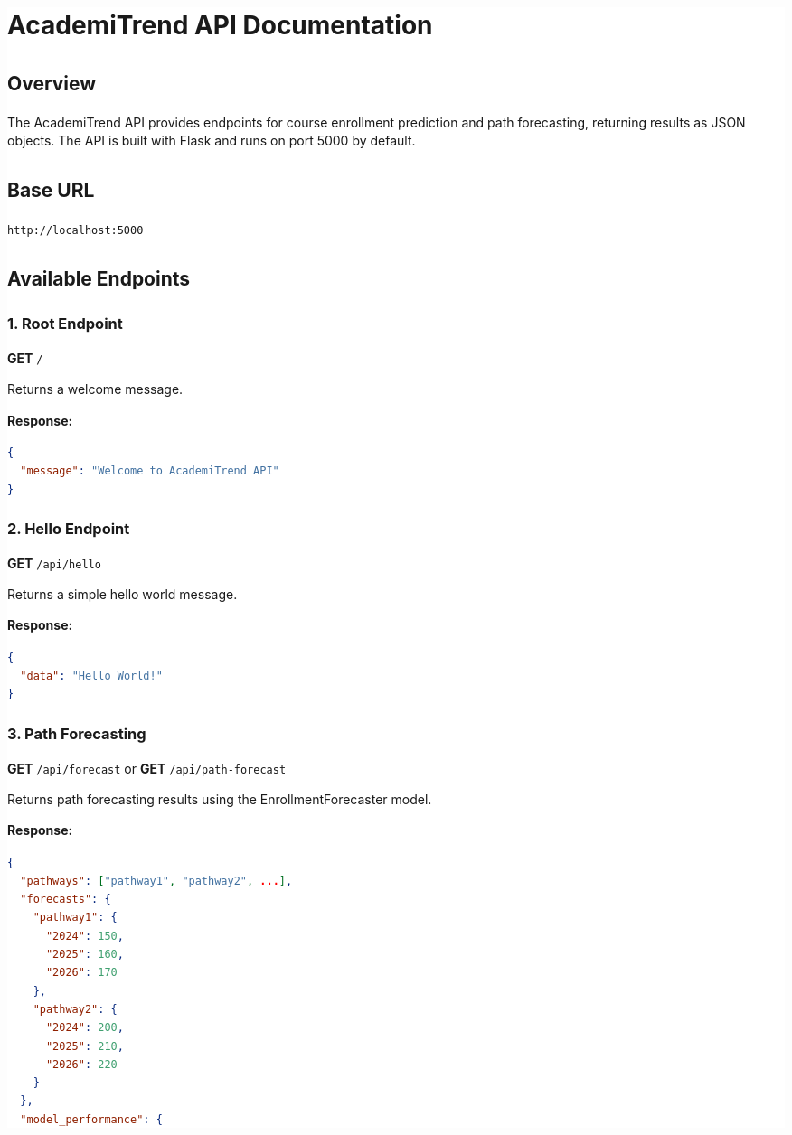 # AcademiTrend API Documentation

## Overview

The AcademiTrend API provides endpoints for course enrollment prediction and path forecasting, returning results as JSON objects. The API is built with Flask and runs on port 5000 by default.

## Base URL

```
http://localhost:5000
```

## Available Endpoints

### 1. Root Endpoint

**GET** `/`

Returns a welcome message.

**Response:**

```json
{
  "message": "Welcome to AcademiTrend API"
}
```

### 2. Hello Endpoint

**GET** `/api/hello`

Returns a simple hello world message.

**Response:**

```json
{
  "data": "Hello World!"
}
```

### 3. Path Forecasting

**GET** `/api/forecast` or **GET** `/api/path-forecast`

Returns path forecasting results using the EnrollmentForecaster model.

**Response:**

```json
{
  "pathways": ["pathway1", "pathway2", ...],
  "forecasts": {
    "pathway1": {
      "2024": 150,
      "2025": 160,
      "2026": 170
    },
    "pathway2": {
      "2024": 200,
      "2025": 210,
      "2026": 220
    }
  },
  "model_performance": {
```